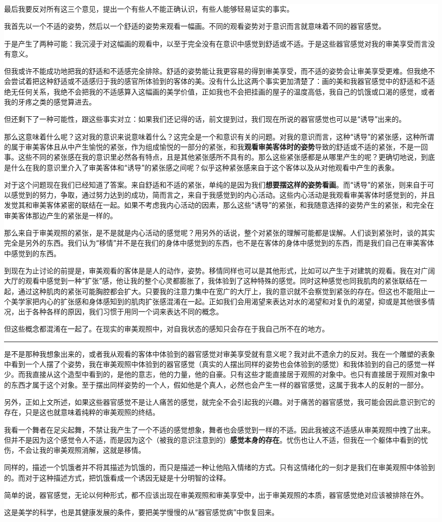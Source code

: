
最后我要反对所有这三个意见，提出一个有些人不能正确认识，有些人能够轻易证实的事实。


我首先以一个不适的姿势，然后以一个舒适的姿势来观看一幅画。不同的观看姿势对于意识而言就意味着不同的器官感觉。


于是产生了两种可能：我沉浸于对这幅画的观看中，以至于完全没有在意识中感觉到舒适或不适。于是这些器官感觉对我的审美享受而言没有意义。


但我或许不能成功地把我的舒适和不适感完全排除。舒适的姿势能让我更容易的得到审美享受，而不适的姿势会让审美享受更难。但我绝不会尝试着把这种舒适或不适感归于我的感官所体验到的客体的美。没有什么比这两个事实更加清楚了：画的美和我器官感觉中的舒适和不适绝无任何关系，我绝不会把我的不适感算入这幅画的美学价值，正如我也不会把挂画的屋子的温度高低，我自己的饥饿或口渴的感觉，或者我的牙疼之类的感觉算进去。


但还剩下了一种可能性，跟这些事实对立：如果我们还记得的话，前文提到过，我们现在所说的器官感觉也可以是“诱导”出来的。


那么这意味着什么呢？这对我的意识来说意味着什么？这完全是一个和意识有关的问题。对我的意识而言，这种“诱导”的紧张感，这种所谓的属于审美客体且从中产生愉悦的紧张，作为组成愉悦的一部分的紧张，和我**观看审美客体时的姿势**导致的舒适或不适的紧张，不是一回事。这些不同的紧张感在我的意识里必然各有特点，且是其他紧张感所不具有的。那么这些紧张感都是从哪里产生的呢？更确切地说，到底是什么在我的意识里介入了审美客体和“诱导”的紧张感之间呢？似乎这种紧张感来自于这个客体以及从对他观看中产生的表象。


对于这个问题现在我们已经知道了答案。来自舒适和不适的紧张，单纯的是因为我们**想要摆这样的姿势看画**。而“诱导”的紧张，则来自于可以感觉到的努力，争取，通过努力达到的成功，简而言之，来自于我感觉到的内心活动。这些内心活动是我观看审美客体时感觉到的，并且发觉其和审美客体紧密的联结在一起。如果不考虑我内心活动的因素，那么这些“诱导”的紧张，和我随意选择的姿势产生的紧张，和完全在审美客体那边产生的紧张是一样的。


那么来自于审美观照的紧张，是不是就是内心活动的感觉呢？用另外的话说，整个对紧张的理解可能都是误解。人们谈到紧张时，谈的其实完全是另外的东西。我们认为“移情”并不是在我们的身体中感觉到的东西，也不是在客体的身体中感觉到的东西，而是我们自己在审美客体中感觉到的东西。


到现在为止讨论的前提是，审美观看的客体是是人的动作，姿势。移情同样也可以是其他形式，比如可以产生于对建筑的观看。我在对广阔大厅的观看中感觉到一种“扩张”感，他让我的整个心灵都膨胀了，我体验到了这种特殊的感觉。同时这种感觉也同我肌肉的紧张联结在一起，通过这种肌肉的紧张可能胸腔都会扩大。只要我的注意力集中在宽广的大厅上，我的意识就不会察觉到紧张的存在。但这也不能阻止一个美学家把内心的扩张感和身体感知到的肌肉扩张感混淆在一起。正如我们会用渴望来表达对水的渴望和对复仇的渴望，抑或是其他很多情况，出于各种各样的原因，我们习惯于用同一个词来表达不同的概念。


但这些概念都混淆在一起了。在现实的审美观照中，对自我状态的感知只会存在于我自己所不在的地方。

------

是不是那种我想象出来的，或者我从观看的客体中体验到的器官感觉对审美享受就有意义呢？我对此不遗余力的反对。我在一个雕塑的表象中看到一个人摆了个姿势，我在审美观照中体验到的器官感觉（真实的人摆出同样的姿势也会体验到的感觉）和我体验到的自己的感觉一样少。而我直接从这个造型中看到的，是他的意志，他的力量，他的自豪。只有这些才能直接居于观照的对象中。也只有直接居于观照对象中的东西才属于这个对象。至于摆出同样姿势的一个人，假如他是个真人，必然也会产生一样的器官感觉，这属于我本人的反射的一部分。


另外，正如上文所述，如果这些器官感觉不是让人痛苦的感觉，就完全不会引起我的兴趣。对于痛苦的器官感觉，我可能会因此意识到它的存在，只是这也就意味着纯粹的审美观照的终结。


我看一个舞者在足尖起舞，不禁让我产生了一个不适的感觉想象，舞者也会感觉到一样的不适。因此我被这不适感从审美观照中拽了出来。但并不是因为这个感觉令人不适，而是因为这个（被我的意识注意到的）**感觉本身的存在**。忧伤也让人不适，但我在一个躯体中看到的忧伤，不会让我的审美观照消解，这就是移情。


同样的，描述一个饥饿者并不将其描述为饥饿的，而只是描述一种让他陷入情绪的方式。只有这情绪化的一刻才是我们在审美观照中体验到的。而对于这种描述方式，把饥饿看成一个诱因无疑是十分明智的诠释。

简单的说，器官感觉，无论以何种形式，都不应该出现在审美观照和审美享受中，出于审美观照的本质，器官感觉绝对应该被排除在外。


这是美学的科学，也是其健康发展的条件，要把美学慢慢的从“器官感觉病”中恢复回来。